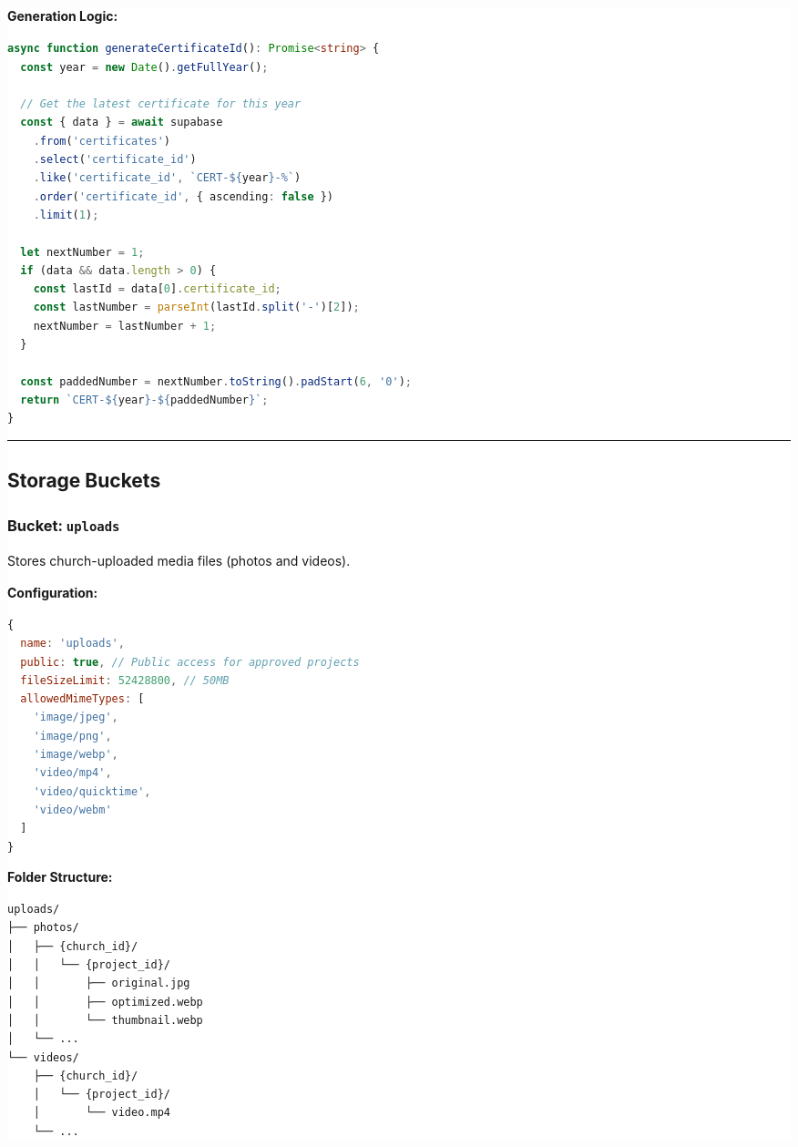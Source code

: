 **Generation Logic:**
```typescript
async function generateCertificateId(): Promise<string> {
  const year = new Date().getFullYear();
  
  // Get the latest certificate for this year
  const { data } = await supabase
    .from('certificates')
    .select('certificate_id')
    .like('certificate_id', `CERT-${year}-%`)
    .order('certificate_id', { ascending: false })
    .limit(1);
  
  let nextNumber = 1;
  if (data && data.length > 0) {
    const lastId = data[0].certificate_id;
    const lastNumber = parseInt(lastId.split('-')[2]);
    nextNumber = lastNumber + 1;
  }
  
  const paddedNumber = nextNumber.toString().padStart(6, '0');
  return `CERT-${year}-${paddedNumber}`;
}
```

---

## Storage Buckets

### Bucket: `uploads`

Stores church-uploaded media files (photos and videos).

**Configuration:**
```javascript
{
  name: 'uploads',
  public: true, // Public access for approved projects
  fileSizeLimit: 52428800, // 50MB
  allowedMimeTypes: [
    'image/jpeg',
    'image/png',
    'image/webp',
    'video/mp4',
    'video/quicktime',
    'video/webm'
  ]
}
```

**Folder Structure:**
```
uploads/
├── photos/
│   ├── {church_id}/
│   │   └── {project_id}/
│   │       ├── original.jpg
│   │       ├── optimized.webp
│   │       └── thumbnail.webp
│   └── ...
└── videos/
    ├── {church_id}/
    │   └── {project_id}/
    │       └── video.mp4
    └── ...
```